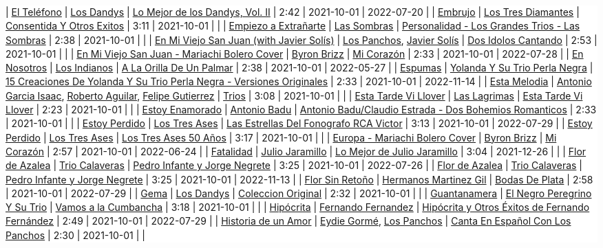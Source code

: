 | [El Teléfono](https://open.spotify.com/track/6gcdKxZrZIVYoqnmJJK0eV) | [Los Dandys](https://open.spotify.com/artist/1orbu8WOc4EtKxQsfNNEZK) | [Lo Mejor de los Dandys, Vol\. II](https://open.spotify.com/album/0WcAWrAXwogKgMGpfiJzhQ) | 2:42 | 2021-10-01 | 2022-07-20 |
| [Embrujo](https://open.spotify.com/track/32xpnvh67XUNcjh0iW0dj6) | [Los Tres Diamantes](https://open.spotify.com/artist/1xw1uyV0tzUHU2d850PAH1) | [Consentida Y Otros Exitos](https://open.spotify.com/album/6TaghakmbT1QLgzoatmg4Y) | 3:11 | 2021-10-01 |  |
| [Empiezo a Extrañarte](https://open.spotify.com/track/3lLSg8IEC1MEjk4zA1Dz0U) | [Las Sombras](https://open.spotify.com/artist/1QDqOOONr11np0HEOPMVTI) | [Personalidad \- Los Grandes Trios \- Las Sombras](https://open.spotify.com/album/7y2WIsOp0LrL9dJjjhDE66) | 2:38 | 2021-10-01 |  |
| [En Mi Viejo San Juan \(with Javier Solís\)](https://open.spotify.com/track/07dcCkp3Eyx0UrqVRT8k6B) | [Los Panchos](https://open.spotify.com/artist/3Ker27Wbb9OcUHGs54JIAz), [Javier Solís](https://open.spotify.com/artist/7jerD1mbWgyDukHAmCvdCj) | [Dos Idolos Cantando](https://open.spotify.com/album/34xJsekBz5oh2dgmc0tAfy) | 2:53 | 2021-10-01 |  |
| [En Mi Viejo San Juan \- Mariachi Bolero Cover](https://open.spotify.com/track/2II53s4BPSJNK2ibonPL7L) | [Byron Brizz](https://open.spotify.com/artist/0PGmoSulvyPVKHDWyyMClJ) | [Mi Corazón](https://open.spotify.com/album/5gtBGtcKdMmJNNrVAMoLrI) | 2:33 | 2021-10-01 | 2022-07-28 |
| [En Nosotros](https://open.spotify.com/track/3v6tJYI8YRNmA0j8HLixAE) | [Los Indianos](https://open.spotify.com/artist/3U6c3u6spc6mNHcykQM0vI) | [A La Orilla De Un Palmar](https://open.spotify.com/album/4tGCXobAsI1du2f02NafgP) | 2:38 | 2021-10-01 | 2022-05-27 |
| [Espumas](https://open.spotify.com/track/3nSV1I5ZVv4vI8nU7Kl6zW) | [Yolanda Y Su Trio Perla Negra](https://open.spotify.com/artist/3qTLA5L6rj3bA14H3QQJKG) | [15 Creaciones De Yolanda Y Su Trio Perla Negra \- Versiones Originales](https://open.spotify.com/album/0MVQMThE6fTEOMvpGgWjTe) | 2:33 | 2021-10-01 | 2022-11-14 |
| [Esta Melodia](https://open.spotify.com/track/1GQ3Clp4Mvs7f0qt0hLotX) | [Antonio Garcia Isaac](https://open.spotify.com/artist/7IH9NOjltyAfO5HsuAt9W3), [Roberto Aguilar](https://open.spotify.com/artist/454zFQhX3rYP52yNgyJWCV), [Felipe Gutierrez](https://open.spotify.com/artist/5X4o2CQ9BuNOpWss1sYI4c) | [Trios](https://open.spotify.com/album/5uJX8PvDhVkPlUhfbMr4XT) | 3:08 | 2021-10-01 |  |
| [Esta Tarde Vi Llover](https://open.spotify.com/track/56jakCjFeneCQMMq8aNFyt) | [Las Lagrimas](https://open.spotify.com/artist/4CFUyjHnUwIb4SryCWffqN) | [Esta Tarde Vi Llover](https://open.spotify.com/album/6HR4q9Dz5DpbZ4VxBuvGOb) | 2:23 | 2021-10-01 |  |
| [Estoy Enamorado](https://open.spotify.com/track/3Wu69KbLFXHK2g0fiA0MZR) | [Antonio Badu](https://open.spotify.com/artist/3HMS8RHr7RqTB1vj8igPkl) | [Antonio Badu/Claudio Estrada \- Dos Bohemios Romanticos](https://open.spotify.com/album/0asR4PcGxIQOxjnq5aaekQ) | 2:33 | 2021-10-01 |  |
| [Estoy Perdido](https://open.spotify.com/track/2uliF87JybtJDQfgOclSTa) | [Los Tres Ases](https://open.spotify.com/artist/2AvUIlDzLMzaxajDtniU4B) | [Las Estrellas Del Fonografo RCA Victor](https://open.spotify.com/album/2iBzqfmSLEAjIpH1RN1myW) | 3:13 | 2021-10-01 | 2022-07-29 |
| [Estoy Perdido](https://open.spotify.com/track/1vE6UQdo5yrROUgxlhAul2) | [Los Tres Ases](https://open.spotify.com/artist/2AvUIlDzLMzaxajDtniU4B) | [Los Tres Ases 50 Años](https://open.spotify.com/album/29B1JAAWH0tcqjqKHJTaXe) | 3:17 | 2021-10-01 |  |
| [Europa \- Mariachi Bolero Cover](https://open.spotify.com/track/1NZCXBfmaaLbRllblMJZwG) | [Byron Brizz](https://open.spotify.com/artist/0PGmoSulvyPVKHDWyyMClJ) | [Mi Corazón](https://open.spotify.com/album/5gtBGtcKdMmJNNrVAMoLrI) | 2:57 | 2021-10-01 | 2022-06-24 |
| [Fatalidad](https://open.spotify.com/track/4jdT29SdUzR0RassdVuZDp) | [Julio Jaramillo](https://open.spotify.com/artist/6HqPNOo6OV9rPbEY7MP9T8) | [Lo Mejor de Julio Jaramillo](https://open.spotify.com/album/0wb8xAJ6F5t8uXa0aDFgnX) | 3:04 | 2021-12-26 |  |
| [Flor de Azalea](https://open.spotify.com/track/0TU7x7BKZSg71PuAzIFtzW) | [Trio Calaveras](https://open.spotify.com/artist/6lS7WlU3MgVuHK0o4TRwSs) | [Pedro Infante y Jorge Negrete](https://open.spotify.com/album/0iOvFUe8bYRncm9NSge33f) | 3:25 | 2021-10-01 | 2022-07-26 |
| [Flor de Azalea](https://open.spotify.com/track/0nOH0n5WdeoCR0mDbyye5x) | [Trio Calaveras](https://open.spotify.com/artist/6lS7WlU3MgVuHK0o4TRwSs) | [Pedro Infante y Jorge Negrete](https://open.spotify.com/album/3bH1s1EX0DRoKpJBqGI0UX) | 3:25 | 2021-10-01 | 2022-11-13 |
| [Flor Sin Retoño](https://open.spotify.com/track/20E3A5HYWkcbFSLSMFxPCR) | [Hermanos Martinez Gil](https://open.spotify.com/artist/28L8txPUafzgMa9HllGtlv) | [Bodas De Plata](https://open.spotify.com/album/5Hmy8KUqe100HKt2Pwky27) | 2:58 | 2021-10-01 | 2022-07-29 |
| [Gema](https://open.spotify.com/track/6CtFzFcak77qpA0ll1guMN) | [Los Dandys](https://open.spotify.com/artist/1orbu8WOc4EtKxQsfNNEZK) | [Coleccion Original](https://open.spotify.com/album/0OwOpYYCXo04N5VMQEaXuJ) | 2:32 | 2021-10-01 |  |
| [Guantanamera](https://open.spotify.com/track/4QabgfWNwAEsgKgMu8B4tx) | [El Negro Peregrino Y Su Trio](https://open.spotify.com/artist/3qluTXV1gubNFvWSMhCSI9) | [Vamos a la Cumbancha](https://open.spotify.com/album/2Zl8ew47kKbJ7Oqrs2oBMb) | 3:18 | 2021-10-01 |  |
| [Hipócrita](https://open.spotify.com/track/5YhyWVea591buoQxYS5Fwx) | [Fernando Fernandez](https://open.spotify.com/artist/5c1i7WEYcHjAGxDQMYSWkS) | [Hipócrita y Otros Éxitos de Fernando Fernández](https://open.spotify.com/album/54UtU7kuWdd7kEb6VYl0SX) | 2:49 | 2021-10-01 | 2022-07-29 |
| [Historia de un Amor](https://open.spotify.com/track/47haQcqBOue2RAsVXER52f) | [Eydie Gormé](https://open.spotify.com/artist/6HnHBbeScFiQKXt3sUQA3Z), [Los Panchos](https://open.spotify.com/artist/3Ker27Wbb9OcUHGs54JIAz) | [Canta En Español Con Los Panchos](https://open.spotify.com/album/09bB3v1b09ROK8YZkRd87w) | 2:30 | 2021-10-01 |  |